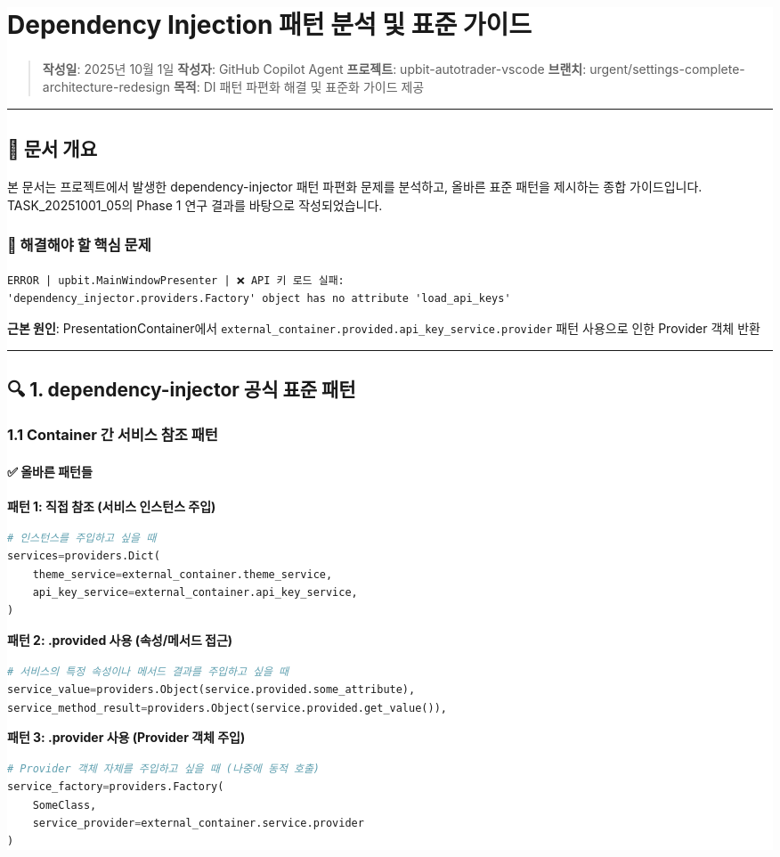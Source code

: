 # Dependency Injection 패턴 분석 및 표준 가이드

> **작성일**: 2025년 10월 1일
> **작성자**: GitHub Copilot Agent
> **프로젝트**: upbit-autotrader-vscode
> **브랜치**: urgent/settings-complete-architecture-redesign
> **목적**: DI 패턴 파편화 해결 및 표준화 가이드 제공

---

## 📌 문서 개요

본 문서는 프로젝트에서 발생한 dependency-injector 패턴 파편화 문제를 분석하고, 올바른 표준 패턴을 제시하는 종합 가이드입니다. TASK_20251001_05의 Phase 1 연구 결과를 바탕으로 작성되었습니다.

### 🚨 해결해야 할 핵심 문제

```
ERROR | upbit.MainWindowPresenter | ❌ API 키 로드 실패:
'dependency_injector.providers.Factory' object has no attribute 'load_api_keys'
```

**근본 원인**: PresentationContainer에서 `external_container.provided.api_key_service.provider` 패턴 사용으로 인한 Provider 객체 반환

---

## 🔍 1. dependency-injector 공식 표준 패턴

### 1.1 Container 간 서비스 참조 패턴

#### ✅ **올바른 패턴들**

**패턴 1: 직접 참조 (서비스 인스턴스 주입)**

```python
# 인스턴스를 주입하고 싶을 때
services=providers.Dict(
    theme_service=external_container.theme_service,
    api_key_service=external_container.api_key_service,
)
```

**패턴 2: .provided 사용 (속성/메서드 접근)**

```python
# 서비스의 특정 속성이나 메서드 결과를 주입하고 싶을 때
service_value=providers.Object(service.provided.some_attribute),
service_method_result=providers.Object(service.provided.get_value()),
```

**패턴 3: .provider 사용 (Provider 객체 주입)**

```python
# Provider 객체 자체를 주입하고 싶을 때 (나중에 동적 호출)
service_factory=providers.Factory(
    SomeClass,
    service_provider=external_container.service.provider
)
```
